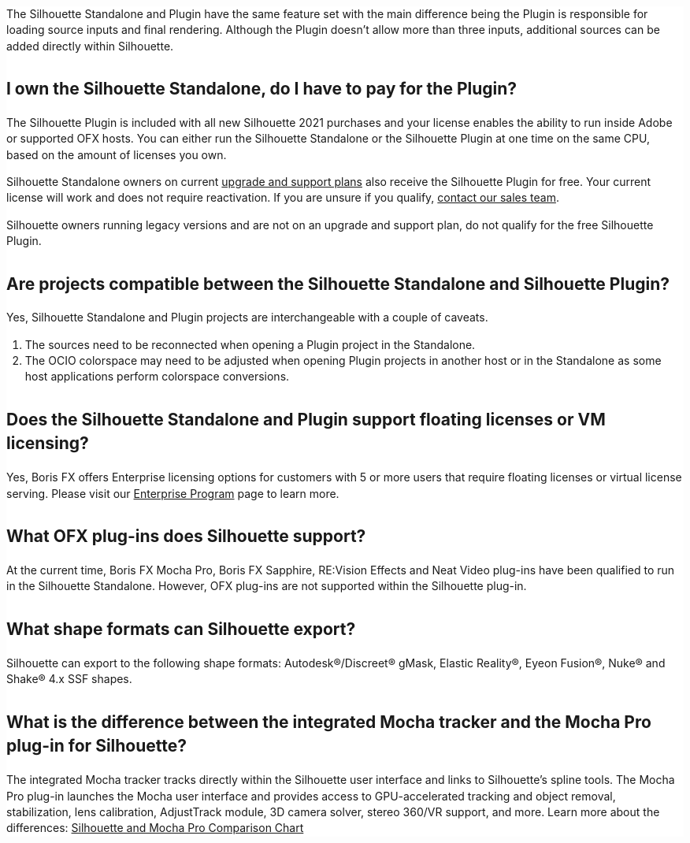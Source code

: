 The Silhouette Standalone and Plugin have the same feature set with the main difference being the Plugin is responsible for loading source inputs and final rendering. Although the Plugin doesn’t allow more than three inputs, additional sources can be added directly within Silhouette.

## I own the Silhouette Standalone, do I have to pay for the Plugin? 

The Silhouette Plugin is included with all new Silhouette 2021 purchases and your license enables the ability to run inside Adobe or supported OFX hosts. You can either run the Silhouette Standalone or the Silhouette Plugin at one time on the same CPU, based on the amount of licenses you own. 

Silhouette Standalone owners on current [upgrade and support plans](https://borisfx.com/store/upgrade-and-support-plan/) also receive the Silhouette Plugin for free. Your current license will work and does not require reactivation. If you are unsure if you qualify, [contact our sales team](https://borisfx.com/store/contact-us/). 

Silhouette owners running legacy versions and are not on an upgrade and support plan, do not qualify for the free Silhouette Plugin.  

## Are projects compatible between the Silhouette Standalone and Silhouette Plugin? 

Yes, Silhouette Standalone and Plugin projects are interchangeable with a couple of caveats.

1. The sources need to be reconnected when opening a Plugin project in the Standalone.
2. The OCIO colorspace may need to be adjusted when opening Plugin projects in another host or in the Standalone as some host applications perform colorspace conversions.

## Does the Silhouette Standalone and Plugin support floating licenses or VM licensing? 

Yes, Boris FX offers Enterprise licensing options for customers with 5 or more users that require floating licenses or virtual license serving. Please visit our [Enterprise Program](https://borisfx.com/store/enterprise/) page to learn more.  

## What OFX plug-ins does Silhouette support?

At the current time, Boris FX Mocha Pro, Boris FX Sapphire, RE:Vision Effects and Neat Video plug-ins have been qualified to run in the Silhouette Standalone. However, OFX plug-ins are not supported within the Silhouette plug-in.

## What shape formats can Silhouette export?

Silhouette can export to the following shape formats: Autodesk®/Discreet® gMask, Elastic Reality®, Eyeon Fusion®, Nuke® and Shake® 4.x SSF shapes.

## What is the difference between the integrated Mocha tracker and the Mocha Pro plug-in for Silhouette?

The integrated Mocha tracker tracks directly within the Silhouette user interface and links to Silhouette’s spline tools. The Mocha Pro plug-in launches the Mocha user interface and provides access to GPU-accelerated tracking and object removal, stabilization, lens calibration, AdjustTrack module, 3D camera solver, stereo 360/VR support, and more. Learn more about the differences: [Silhouette and Mocha Pro Comparison Chart](https://borisfx.com/products/mocha-pro/#compareMPSil)
